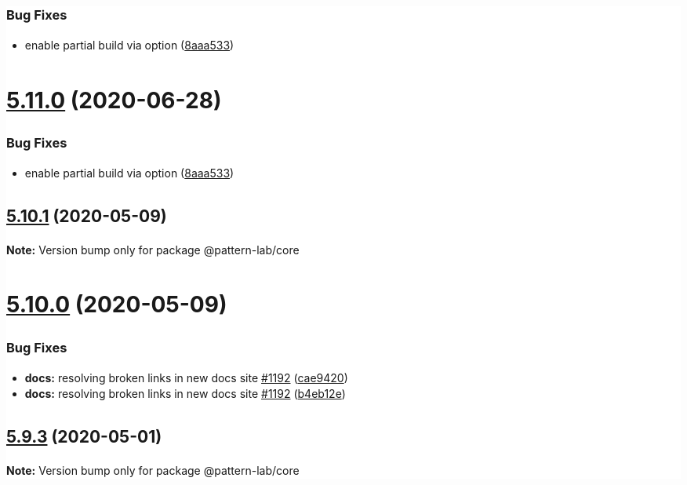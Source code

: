 
### Bug Fixes

* enable partial build via option ([8aaa533](https://github.com/pattern-lab/patternlab-node/tree/master/packages/core/commit/8aaa53398563ade14123c481bf509f9ee0c768f5))





# [5.11.0](https://github.com/pattern-lab/patternlab-node/tree/master/packages/core/compare/v5.10.2...v5.11.0) (2020-06-28)


### Bug Fixes

* enable partial build via option ([8aaa533](https://github.com/pattern-lab/patternlab-node/tree/master/packages/core/commit/8aaa53398563ade14123c481bf509f9ee0c768f5))





## [5.10.1](https://github.com/pattern-lab/patternlab-node/tree/master/packages/core/compare/v5.10.0...v5.10.1) (2020-05-09)

**Note:** Version bump only for package @pattern-lab/core





# [5.10.0](https://github.com/pattern-lab/patternlab-node/tree/master/packages/core/compare/v5.9.3...v5.10.0) (2020-05-09)


### Bug Fixes

* **docs:** resolving broken links in new docs site [#1192](https://github.com/pattern-lab/patternlab-node/tree/master/packages/core/issues/1192) ([cae9420](https://github.com/pattern-lab/patternlab-node/tree/master/packages/core/commit/cae94208c52e4068430e048e729f4ff97847715a))
* **docs:** resolving broken links in new docs site [#1192](https://github.com/pattern-lab/patternlab-node/tree/master/packages/core/issues/1192) ([b4eb12e](https://github.com/pattern-lab/patternlab-node/tree/master/packages/core/commit/b4eb12e68ceb402964a7e303610e5b0c008876ba))





## [5.9.3](https://github.com/pattern-lab/patternlab-node/tree/master/packages/core/compare/v5.9.2...v5.9.3) (2020-05-01)

**Note:** Version bump only for package @pattern-lab/core
